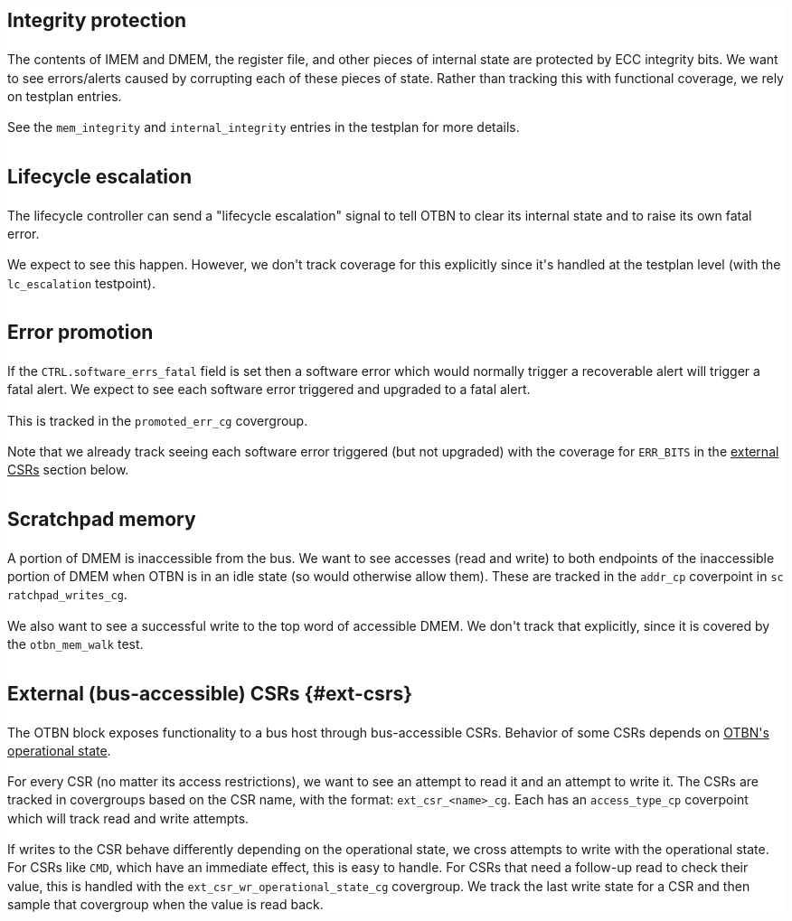 ## Integrity protection

The contents of IMEM and DMEM, the register file, and other pieces of internal state are protected by ECC integrity bits.
We want to see errors/alerts caused by corrupting each of these pieces of state.
Rather than tracking this with functional coverage, we rely on testplan entries.

See the `mem_integrity` and `internal_integrity` entries in the testplan for more details.

## Lifecycle escalation

The lifecycle controller can send a "lifecycle escalation" signal to tell OTBN to clear its internal state and to raise its own fatal error.

We expect to see this happen.
However, we don't track coverage for this explicitly since it's handled at the testplan level (with the `lc_escalation` testpoint).

## Error promotion

If the `CTRL.software_errs_fatal` field is set then a software error which would normally trigger a recoverable alert will trigger a fatal alert.
We expect to see each software error triggered and upgraded to a fatal alert.

This is tracked in the `promoted_err_cg` covergroup.

Note that we already track seeing each software error triggered (but not upgraded) with the coverage for `ERR_BITS` in the [external CSRs](#ext-csrs) section below.

## Scratchpad memory

A portion of DMEM is inaccessible from the bus.
We want to see accesses (read and write) to both endpoints of the inaccessible portion of DMEM when OTBN is in an idle state (so would otherwise allow them).
These are tracked in the `addr_cp` coverpoint in `scratchpad_writes_cg`.

We also want to see a successful write to the top word of accessible DMEM.
We don't track that explicitly, since it is covered by the `otbn_mem_walk` test.

## External (bus-accessible) CSRs {#ext-csrs}

The OTBN block exposes functionality to a bus host through bus-accessible CSRs.
Behavior of some CSRs depends on [OTBN's operational state](../../README.md#design-details-operational-states).

For every CSR (no matter its access restrictions), we want to see an attempt to read it and an attempt to write it.
The CSRs are tracked in covergroups based on the CSR name, with the format: `ext_csr_<name>_cg`.
Each has an `access_type_cp` coverpoint which will track read and write attempts.

If writes to the CSR behave differently depending on the operational state, we cross attempts to write with the operational state.
For CSRs like `CMD`, which have an immediate effect, this is easy to handle.
For CSRs that need a follow-up read to check their value, this is handled with the `ext_csr_wr_operational_state_cg` covergroup.
We track the last write state for a CSR and then sample that covergroup when the value is read back.
